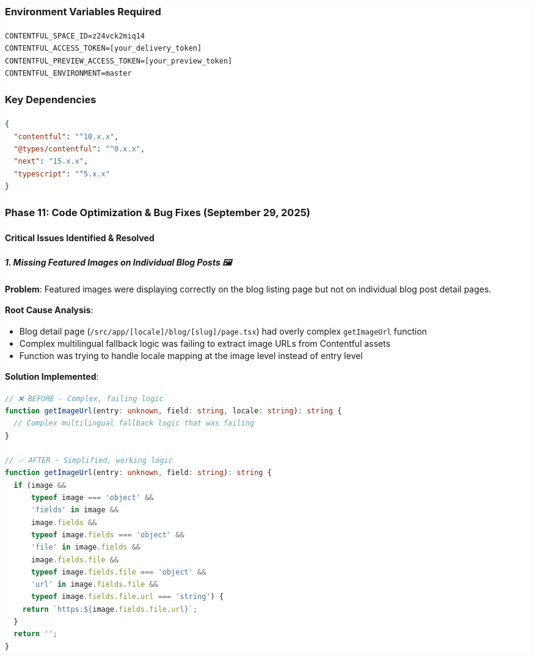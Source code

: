 ### Environment Variables Required
```
CONTENTFUL_SPACE_ID=z24vck2miq14
CONTENTFUL_ACCESS_TOKEN=[your_delivery_token]
CONTENTFUL_PREVIEW_ACCESS_TOKEN=[your_preview_token]
CONTENTFUL_ENVIRONMENT=master
```

### Key Dependencies
```json
{
  "contentful": "^10.x.x",
  "@types/contentful": "^0.x.x",
  "next": "15.x.x",
  "typescript": "^5.x.x"
}
```

### Phase 11: Code Optimization & Bug Fixes (September 29, 2025)

#### Critical Issues Identified & Resolved

##### 1. **Missing Featured Images on Individual Blog Posts** 🖼️
**Problem**: Featured images were displaying correctly on the blog listing page but not on individual blog post detail pages.

**Root Cause Analysis**:
- Blog detail page (`/src/app/[locale]/blog/[slug]/page.tsx`) had overly complex `getImageUrl` function
- Complex multilingual fallback logic was failing to extract image URLs from Contentful assets
- Function was trying to handle locale mapping at the image level instead of entry level

**Solution Implemented**:
```typescript
// ❌ BEFORE - Complex, failing logic
function getImageUrl(entry: unknown, field: string, locale: string): string {
  // Complex multilingual fallback logic that was failing
}

// ✅ AFTER - Simplified, working logic  
function getImageUrl(entry: unknown, field: string): string {
  if (image && 
      typeof image === 'object' && 
      'fields' in image &&
      image.fields &&
      typeof image.fields === 'object' &&
      'file' in image.fields &&
      image.fields.file &&
      typeof image.fields.file === 'object' &&
      'url' in image.fields.file &&
      typeof image.fields.file.url === 'string') {
    return `https:${image.fields.file.url}`;
  }
  return '';
}
```

